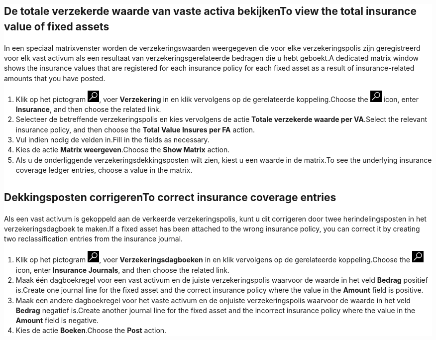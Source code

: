 ## <a name="to-view-the-total-insurance-value-of-fixed-assets"></a><span data-ttu-id="163d2-165">De totale verzekerde waarde van vaste activa bekijken</span><span class="sxs-lookup"><span data-stu-id="163d2-165">To view the total insurance value of fixed assets</span></span>
<span data-ttu-id="163d2-166">In een speciaal matrixvenster worden de verzekeringswaarden weergegeven die voor elke verzekeringspolis zijn geregistreerd voor elk vast activum als een resultaat van verzekeringsgerelateerde bedragen die u hebt geboekt.</span><span class="sxs-lookup"><span data-stu-id="163d2-166">A dedicated matrix window shows the insurance values that are registered for each insurance policy for each fixed asset as a result of insurance-related amounts that you have posted.</span></span>  

1. <span data-ttu-id="163d2-167">Klik op het pictogram ![Zoeken naar pagina of rapport](media/ui-search/search_small.png "pictogram Zoeken naar pagina of rapport"), voer **Verzekering** in en klik vervolgens op de gerelateerde koppeling.</span><span class="sxs-lookup"><span data-stu-id="163d2-167">Choose the ![Search for Page or Report](media/ui-search/search_small.png "Search for Page or Report icon") icon, enter **Insurance**, and then choose the related link.</span></span>  
2. <span data-ttu-id="163d2-168">Selecteer de betreffende verzekeringspolis en kies vervolgens de actie **Totale verzekerde waarde per VA**.</span><span class="sxs-lookup"><span data-stu-id="163d2-168">Select the relevant insurance policy, and then choose the **Total Value Insures per FA** action.</span></span>  
3. <span data-ttu-id="163d2-169">Vul indien nodig de velden in.</span><span class="sxs-lookup"><span data-stu-id="163d2-169">Fill in the fields as necessary.</span></span>  
4. <span data-ttu-id="163d2-170">Kies de actie **Matrix weergeven**.</span><span class="sxs-lookup"><span data-stu-id="163d2-170">Choose the **Show Matrix** action.</span></span>  
5. <span data-ttu-id="163d2-171">Als u de onderliggende verzekeringsdekkingsposten wilt zien, kiest u een waarde in de matrix.</span><span class="sxs-lookup"><span data-stu-id="163d2-171">To see the underlying insurance coverage ledger entries, choose a value in the matrix.</span></span>  

## <a name="to-correct-insurance-coverage-entries"></a><span data-ttu-id="163d2-172">Dekkingsposten corrigeren</span><span class="sxs-lookup"><span data-stu-id="163d2-172">To correct insurance coverage entries</span></span>
<span data-ttu-id="163d2-173">Als een vast activum is gekoppeld aan de verkeerde verzekeringspolis, kunt u dit corrigeren door twee herindelingsposten in het verzekeringsdagboek te maken.</span><span class="sxs-lookup"><span data-stu-id="163d2-173">If a fixed asset has been attached to the wrong insurance policy, you can correct it by creating two reclassification entries from the insurance journal.</span></span>  

1. <span data-ttu-id="163d2-174">Klik op het pictogram ![Zoeken naar pagina of rapport](media/ui-search/search_small.png "pictogram Zoeken naar pagina of rapport"), voer **Verzekeringsdagboeken** in en klik vervolgens op de gerelateerde koppeling.</span><span class="sxs-lookup"><span data-stu-id="163d2-174">Choose the ![Search for Page or Report](media/ui-search/search_small.png "Search for Page or Report icon") icon, enter **Insurance Journals**, and then choose the related link.</span></span>  
2. <span data-ttu-id="163d2-175">Maak één dagboekregel voor een vast activum en de juiste verzekeringspolis waarvoor de waarde in het veld **Bedrag** positief is.</span><span class="sxs-lookup"><span data-stu-id="163d2-175">Create one journal line for the fixed asset and the correct insurance policy where the value in the **Amount** field is positive.</span></span>  
3. <span data-ttu-id="163d2-176">Maak een andere dagboekregel voor het vaste activum en de onjuiste verzekeringspolis waarvoor de waarde in het veld **Bedrag** negatief is.</span><span class="sxs-lookup"><span data-stu-id="163d2-176">Create another journal line for the fixed asset and the incorrect insurance policy where the value in the **Amount** field is negative.</span></span>  
4. <span data-ttu-id="163d2-177">Kies de actie **Boeken**.</span><span class="sxs-lookup"><span data-stu-id="163d2-177">Choose the **Post** action.</span></span>  
